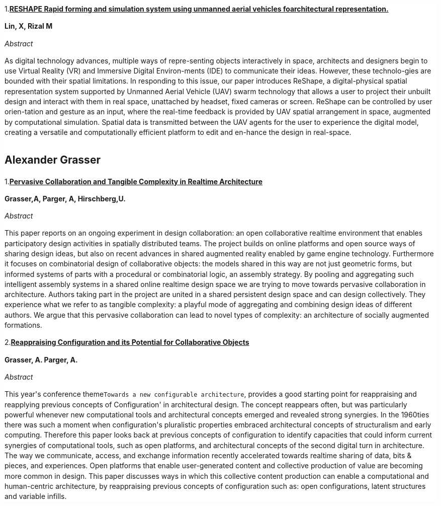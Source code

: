 1.**[RESHAPE Rapid forming and simulation system using unmanned aerial vehicles foarchitectural representation.](https://discovery.ucl.ac.uk/id/eprint/10178065/)**

**Lin, X, Rizal M**

*Abstract*

As digital technology advances, multiple ways of repre-senting objects interactively in space, architects and designers begin to use Virtual Reality (VR) and Immersive Digital Environ-ments (IDE) to communicate their ideas. However, these technolo-gies are bounded with their spatial limitations. In responding to this issue, our paper introduces ReShape, a digital-physical spatial representation system supported by Unmanned Aerial Vehicle (UAV) swarm technology that allows a user to project their unbuilt design and interact with them in real space, unattached by headset, fixed cameras or screen. ReShape can be controlled by user orien-tation and gesture as an input, where the real-time feedback is provided by UAV spatial arrangement in space, augmented by computational simulation. Spatial data is transmitted between the UAV agents for the user to experience the digital model, creating a versatile and computationally efficient platform to edit and en-hance the design in real-space.

## Alexander Grasser

1.**[Pervasive Collaboration and Tangible Complexity in Realtime Architecture](https://www.researchgate.net/publication/344270210_Pervasive_Collaboration_and_Tangible_Complexity_in_Realtime_Architecture)**

**Grasser,A, Parger, A, Hirschberg,U.**

*Abstract*

This paper reports on an ongoing experiment in design collaboration: an open collaborative realtime environment that enables participatory design activities in spatially distributed teams. The project builds on online platforms and open source ways of sharing design ideas, but also on recent advances in shared augmented reality enabled by game engine technology. Furthermore it focuses on combinatorial design of collaborative objects: the models shared in this way are not just geometric forms, but informed systems of parts with a procedural or combinatorial logic, an assembly strategy. By pooling and aggregating such intelligent assembly systems in a shared online realtime design space we are trying to move towards pervasive collaboration in architecture. Authors taking part in the project are united in a shared persistent design space and can design collectively. They experience what we refer to as tangible complexity: a playful mode of aggregating and combining design ideas of different authors. We argue that this pervasive collaboration can lead to novel types of complexity: an architecture of socially augmented formations.

2.**[Reappraising Configuration and its Potential for Collaborative Objects](https://www.researchgate.net/publication/354474923_Reappraising_Configuration_and_its_Potential_for_Collaborative_Objects)**

**Grasser, A. Parger, A.**

*Abstract*

This year's conference theme`Towards a new configurable architecture`, provides a good starting point for reappraising and reapplying previous concepts of Configuration' in architectural design. The concept reappears often, but was particularly powerful whenever new computational tools and architectural concepts emerged and revealed strong synergies. In the 1960ties there was such a moment when configuration's pluralistic properties embraced architectural concepts of structuralism and early computing. Therefore this paper looks back at previous concepts of configuration to identify capacities that could inform current synergies of computational tools, such as open platforms, and architectural concepts of the second digital turn in architecture. The way we communicate, access, and exchange information recently accelerated towards realtime sharing of data, bits & pieces, and experiences. Open platforms that enable user-generated content and collective production of value are becoming more common in design. This paper discusses ways in which this collective content production can enable a computational and human-centric architecture, by reappraising previous concepts of configuration such as: open configurations, latent structures and variable infills.
